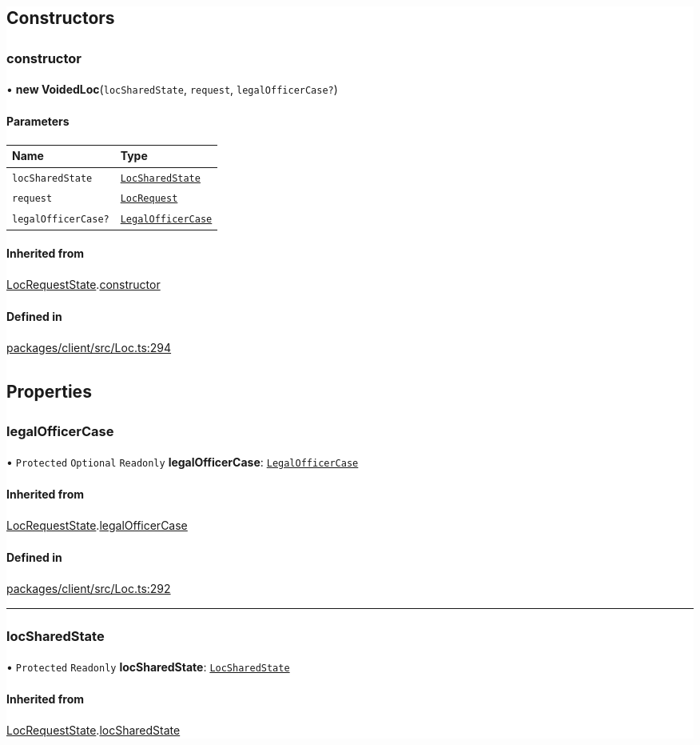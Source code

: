 ## Constructors

### constructor

• **new VoidedLoc**(`locSharedState`, `request`, `legalOfficerCase?`)

#### Parameters

| Name | Type |
| :------ | :------ |
| `locSharedState` | [`LocSharedState`](../interfaces/Client.LocSharedState.md) |
| `request` | [`LocRequest`](../interfaces/Client.LocRequest.md) |
| `legalOfficerCase?` | [`LegalOfficerCase`](../interfaces/Node_API.LegalOfficerCase.md) |

#### Inherited from

[LocRequestState](Client.LocRequestState.md).[constructor](Client.LocRequestState.md#constructor)

#### Defined in

[packages/client/src/Loc.ts:294](https://github.com/logion-network/logion-api/blob/main/packages/client/src/Loc.ts#L294)

## Properties

### legalOfficerCase

• `Protected` `Optional` `Readonly` **legalOfficerCase**: [`LegalOfficerCase`](../interfaces/Node_API.LegalOfficerCase.md)

#### Inherited from

[LocRequestState](Client.LocRequestState.md).[legalOfficerCase](Client.LocRequestState.md#legalofficercase)

#### Defined in

[packages/client/src/Loc.ts:292](https://github.com/logion-network/logion-api/blob/main/packages/client/src/Loc.ts#L292)

___

### locSharedState

• `Protected` `Readonly` **locSharedState**: [`LocSharedState`](../interfaces/Client.LocSharedState.md)

#### Inherited from

[LocRequestState](Client.LocRequestState.md).[locSharedState](Client.LocRequestState.md#locsharedstate)
